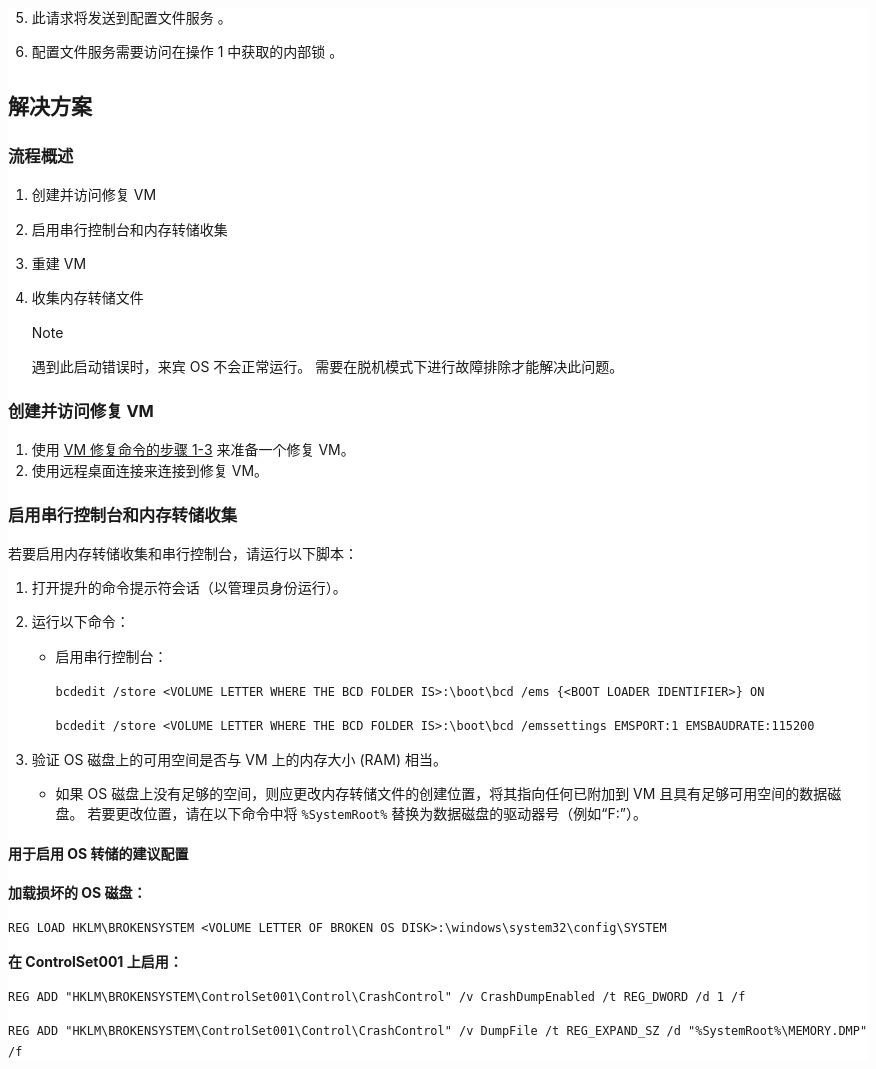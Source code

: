 5. 此请求将发送到配置文件服务  。

6. 配置文件服务需要访问在操作 1 中获取的内部锁   。

## <a name="solution"></a>解决方案

### <a name="process-overview"></a>流程概述

1. 创建并访问修复 VM
2. 启用串行控制台和内存转储收集
3. 重建 VM
4. 收集内存转储文件

    > [!NOTE]
    > 遇到此启动错误时，来宾 OS 不会正常运行。 需要在脱机模式下进行故障排除才能解决此问题。

### <a name="create-and-access-a-repair-vm"></a>创建并访问修复 VM

1. 使用 [VM 修复命令的步骤 1-3](/virtual-machines/troubleshooting/repair-windows-vm-using-azure-virtual-machine-repair-commands#repair-process-example) 来准备一个修复 VM。
2. 使用远程桌面连接来连接到修复 VM。

### <a name="enable-serial-console-and-memory-dump-collection"></a>启用串行控制台和内存转储收集

若要启用内存转储收集和串行控制台，请运行以下脚本：

1. 打开提升的命令提示符会话（以管理员身份运行）。
2. 运行以下命令：

    * 启用串行控制台：

        `bcdedit /store <VOLUME LETTER WHERE THE BCD FOLDER IS>:\boot\bcd /ems {<BOOT LOADER IDENTIFIER>} ON`

        `bcdedit /store <VOLUME LETTER WHERE THE BCD FOLDER IS>:\boot\bcd /emssettings EMSPORT:1 EMSBAUDRATE:115200`

3. 验证 OS 磁盘上的可用空间是否与 VM 上的内存大小 (RAM) 相当。

    * 如果 OS 磁盘上没有足够的空间，则应更改内存转储文件的创建位置，将其指向任何已附加到 VM 且具有足够可用空间的数据磁盘。 若要更改位置，请在以下命令中将 `%SystemRoot%` 替换为数据磁盘的驱动器号（例如“F:”）。

#### <a name="suggested-configuration-to-enable-os-dump"></a>用于启用 OS 转储的建议配置

**加载损坏的 OS 磁盘：**

`REG LOAD HKLM\BROKENSYSTEM <VOLUME LETTER OF BROKEN OS DISK>:\windows\system32\config\SYSTEM`

**在 ControlSet001 上启用：**

`REG ADD "HKLM\BROKENSYSTEM\ControlSet001\Control\CrashControl" /v CrashDumpEnabled /t REG_DWORD /d 1 /f`

`REG ADD "HKLM\BROKENSYSTEM\ControlSet001\Control\CrashControl" /v DumpFile /t REG_EXPAND_SZ /d "%SystemRoot%\MEMORY.DMP" /f`
